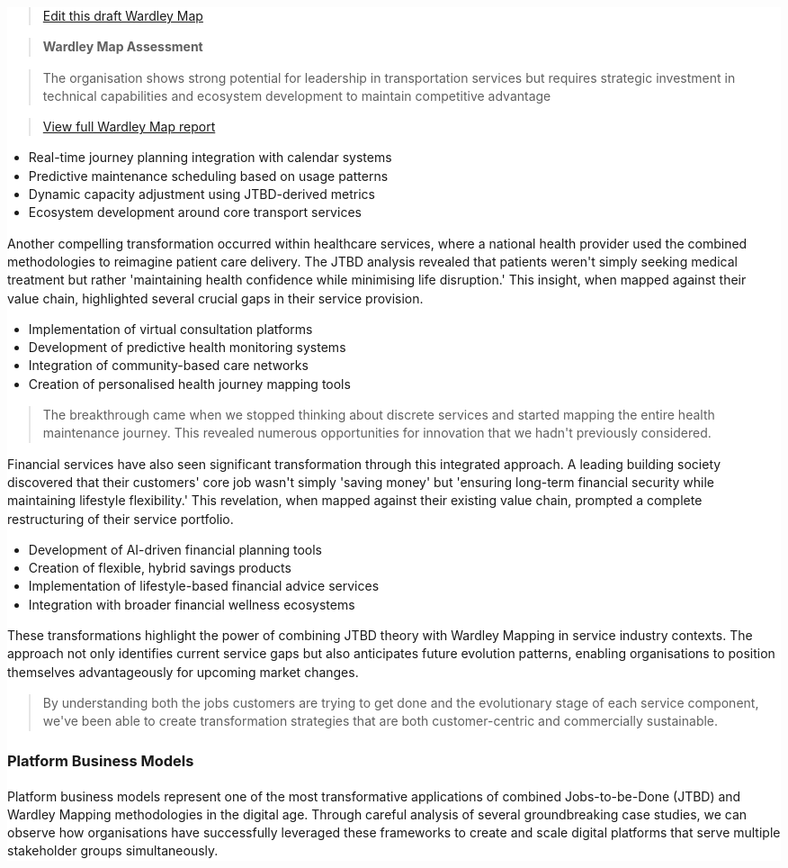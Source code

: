 >[Edit this draft Wardley Map](https://create.wardleymaps.ai/#clone:faa620c1ac7db88f12)

> **Wardley Map Assessment**

> The organisation shows strong potential for leadership in transportation services but requires strategic investment in technical capabilities and ecosystem development to maintain competitive advantage

> [View full Wardley Map report](markdown/wardley_map_reports/wardley_map_report_23_english_Service_Industry_Transformations.md)

- Real-time journey planning integration with calendar systems
- Predictive maintenance scheduling based on usage patterns
- Dynamic capacity adjustment using JTBD-derived metrics
- Ecosystem development around core transport services

Another compelling transformation occurred within healthcare services, where a national health provider used the combined methodologies to reimagine patient care delivery. The JTBD analysis revealed that patients weren't simply seeking medical treatment but rather 'maintaining health confidence while minimising life disruption.' This insight, when mapped against their value chain, highlighted several crucial gaps in their service provision.

- Implementation of virtual consultation platforms
- Development of predictive health monitoring systems
- Integration of community-based care networks
- Creation of personalised health journey mapping tools

> The breakthrough came when we stopped thinking about discrete services and started mapping the entire health maintenance journey. This revealed numerous opportunities for innovation that we hadn't previously considered.

Financial services have also seen significant transformation through this integrated approach. A leading building society discovered that their customers' core job wasn't simply 'saving money' but 'ensuring long-term financial security while maintaining lifestyle flexibility.' This revelation, when mapped against their existing value chain, prompted a complete restructuring of their service portfolio.

- Development of AI-driven financial planning tools
- Creation of flexible, hybrid savings products
- Implementation of lifestyle-based financial advice services
- Integration with broader financial wellness ecosystems

These transformations highlight the power of combining JTBD theory with Wardley Mapping in service industry contexts. The approach not only identifies current service gaps but also anticipates future evolution patterns, enabling organisations to position themselves advantageously for upcoming market changes.

> By understanding both the jobs customers are trying to get done and the evolutionary stage of each service component, we've been able to create transformation strategies that are both customer-centric and commercially sustainable.

### <a id="platform-business-models"></a>Platform Business Models

Platform business models represent one of the most transformative applications of combined Jobs-to-be-Done (JTBD) and Wardley Mapping methodologies in the digital age. Through careful analysis of several groundbreaking case studies, we can observe how organisations have successfully leveraged these frameworks to create and scale digital platforms that serve multiple stakeholder groups simultaneously.
